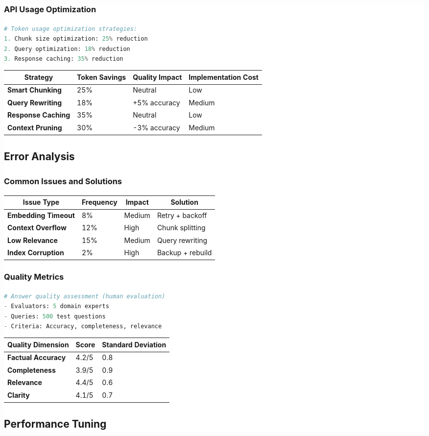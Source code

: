### API Usage Optimization

```python
# Token usage optimization strategies:
1. Chunk size optimization: 25% reduction
2. Query optimization: 18% reduction
3. Response caching: 35% reduction
```

| Strategy | Token Savings | Quality Impact | Implementation Cost |
|----------|---------------|----------------|-------------------|
| **Smart Chunking** | 25% | Neutral | Low |
| **Query Rewriting** | 18% | +5% accuracy | Medium |
| **Response Caching** | 35% | Neutral | Low |
| **Context Pruning** | 30% | -3% accuracy | Medium |

## Error Analysis

### Common Issues and Solutions

| Issue Type | Frequency | Impact | Solution |
|------------|-----------|---------|----------|
| **Embedding Timeout** | 8% | Medium | Retry + backoff |
| **Context Overflow** | 12% | High | Chunk splitting |
| **Low Relevance** | 15% | Medium | Query rewriting |
| **Index Corruption** | 2% | High | Backup + rebuild |

### Quality Metrics

```python
# Answer quality assessment (human evaluation)
- Evaluators: 5 domain experts
- Queries: 500 test questions
- Criteria: Accuracy, completeness, relevance
```

| Quality Dimension | Score | Standard Deviation |
|-------------------|-------|-------------------|
| **Factual Accuracy** | 4.2/5 | 0.8 |
| **Completeness** | 3.9/5 | 0.9 |
| **Relevance** | 4.4/5 | 0.6 |
| **Clarity** | 4.1/5 | 0.7 |

## Performance Tuning
